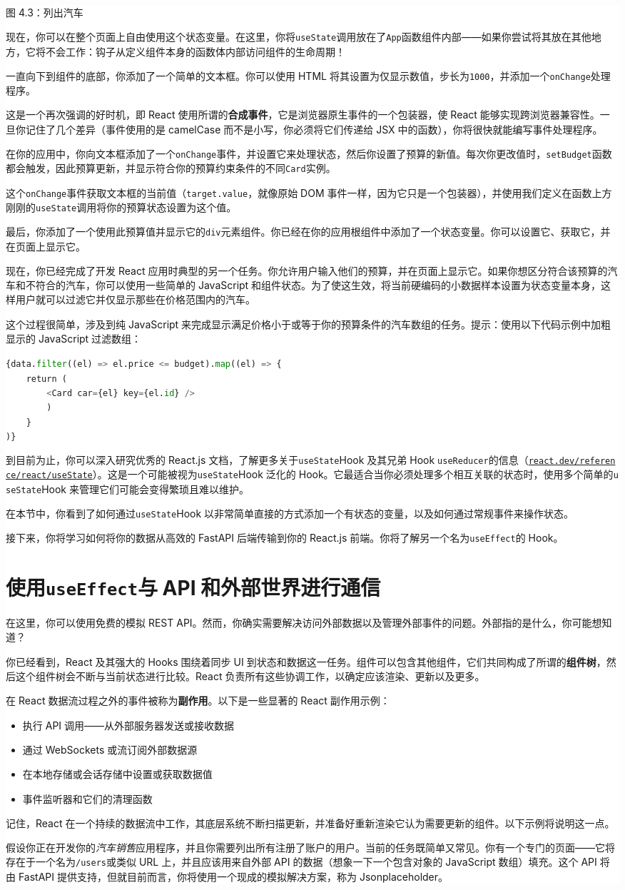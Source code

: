 图 4.3：列出汽车

现在，你可以在整个页面上自由使用这个状态变量。在这里，你将`useState`调用放在了`App`函数组件内部——如果你尝试将其放在其他地方，它将不会工作：钩子从定义组件本身的函数体内部访问组件的生命周期！

一直向下到组件的底部，你添加了一个简单的文本框。你可以使用 HTML 将其设置为仅显示数值，步长为`1000`，并添加一个`onChange`处理程序。

这是一个再次强调的好时机，即 React 使用所谓的**合成事件**，它是浏览器原生事件的一个包装器，使 React 能够实现跨浏览器兼容性。一旦你记住了几个差异（事件使用的是 camelCase 而不是小写，你必须将它们传递给 JSX 中的函数），你将很快就能编写事件处理程序。

在你的应用中，你向文本框添加了一个`onChange`事件，并设置它来处理状态，然后你设置了预算的新值。每次你更改值时，`setBudget`函数都会触发，因此预算更新，并显示符合你的预算约束条件的不同`Card`实例。

这个`onChange`事件获取文本框的当前值（`target.value`，就像原始 DOM 事件一样，因为它只是一个包装器），并使用我们定义在函数上方刚刚的`useState`调用将你的预算状态设置为这个值。

最后，你添加了一个使用此预算值并显示它的`div`元素组件。你已经在你的应用根组件中添加了一个状态变量。你可以设置它、获取它，并在页面上显示它。

现在，你已经完成了开发 React 应用时典型的另一个任务。你允许用户输入他们的预算，并在页面上显示它。如果你想区分符合该预算的汽车和不符合的汽车，你可以使用一些简单的 JavaScript 和组件状态。为了使这生效，将当前硬编码的小数据样本设置为状态变量本身，这样用户就可以过滤它并仅显示那些在价格范围内的汽车。

这个过程很简单，涉及到纯 JavaScript 来完成显示满足价格小于或等于你的预算条件的汽车数组的任务。提示：使用以下代码示例中加粗显示的 JavaScript 过滤数组：

```py
{data.filter((el) => el.price <= budget).map((el) => {
    return (
        <Card car={el} key={el.id} />
        )
    }
)}
```

到目前为止，你可以深入研究优秀的 React.js 文档，了解更多关于`useState`Hook 及其兄弟 Hook `useReducer`的信息（[`react.dev/reference/react/useState`](https://react.dev/reference/react/useState)）。这是一个可能被视为`useState`Hook 泛化的 Hook。它最适合当你必须处理多个相互关联的状态时，使用多个简单的`useState`Hook 来管理它们可能会变得繁琐且难以维护。

在本节中，你看到了如何通过`useState`Hook 以非常简单直接的方式添加一个有状态的变量，以及如何通过常规事件来操作状态。

接下来，你将学习如何将你的数据从高效的 FastAPI 后端传输到你的 React.js 前端。你将了解另一个名为`useEffect`的 Hook。

# 使用`useEffect`与 API 和外部世界进行通信

在这里，你可以使用免费的模拟 REST API。然而，你确实需要解决访问外部数据以及管理外部事件的问题。外部指的是什么，你可能想知道？

你已经看到，React 及其强大的 Hooks 围绕着同步 UI 到状态和数据这一任务。组件可以包含其他组件，它们共同构成了所谓的**组件树**，然后这个组件树会不断与当前状态进行比较。React 负责所有这些协调工作，以确定应该渲染、更新以及更多。

在 React 数据流过程之外的事件被称为**副作用**。以下是一些显著的 React 副作用示例：

+   执行 API 调用——从外部服务器发送或接收数据

+   通过 WebSockets 或流订阅外部数据源

+   在本地存储或会话存储中设置或获取数据值

+   事件监听器和它们的清理函数

记住，React 在一个持续的数据流中工作，其底层系统不断扫描更新，并准备好重新渲染它认为需要更新的组件。以下示例将说明这一点。

假设你正在开发你的*汽车销售*应用程序，并且你需要列出所有注册了账户的用户。当前的任务既简单又常见。你有一个专门的页面——它将存在于一个名为`/users`或类似 URL 上，并且应该用来自外部 API 的数据（想象一下一个包含对象的 JavaScript 数组）填充。这个 API 将由 FastAPI 提供支持，但就目前而言，你将使用一个现成的模拟解决方案，称为 Jsonplaceholder。
